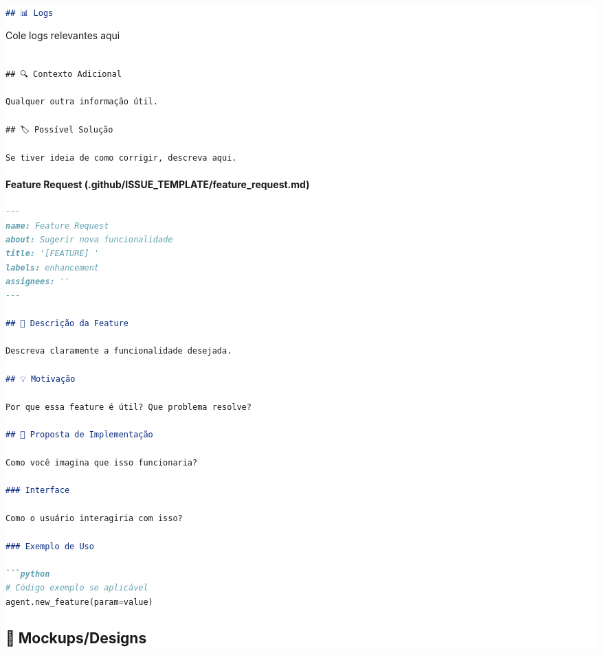 ```markdown
## 📊 Logs

```
Cole logs relevantes aqui
```

## 🔍 Contexto Adicional

Qualquer outra informação útil.

## 🏷️ Possível Solução

Se tiver ideia de como corrigir, descreva aqui.
```

#### Feature Request (.github/ISSUE_TEMPLATE/feature_request.md)

```markdown
---
name: Feature Request
about: Sugerir nova funcionalidade
title: '[FEATURE] '
labels: enhancement
assignees: ''
---

## 🚀 Descrição da Feature

Descreva claramente a funcionalidade desejada.

## 💡 Motivação

Por que essa feature é útil? Que problema resolve?

## 📐 Proposta de Implementação

Como você imagina que isso funcionaria?

### Interface

Como o usuário interagiria com isso?

### Exemplo de Uso

```python
# Código exemplo se aplicável
agent.new_feature(param=value)
```

## 🎨 Mockups/Designs


[Unreleased]: https://github.com/usuario/maquete-viva/compare/v1.0.0...HEAD
[1.0.0]: https://github.com/usuario/maquete-viva/compare/v0.8.0-beta...v1.0.0
[0.8.0-beta]: https://github.com/usuario/maquete-viva/compare/v0.5.0-beta...v0.8.0-beta
[0.5.0-beta]: https://github.com/usuario/maquete-viva/compare/v0.3.0-alpha...v0.5.0-beta
[0.3.0-alpha]: https://github.com/usuario/maquete-viva/compare/v0.1.0-alpha...v0.3.0-alpha
[0.1.0-alpha]: https://github.com/usuario/maquete-viva/compare/v0.0.1-prealpha...v0.1.0-alpha
[0.0.1-prealpha]: https://github.com/usuario/maquete-viva/releases/tag/v0.0.1-prealpha